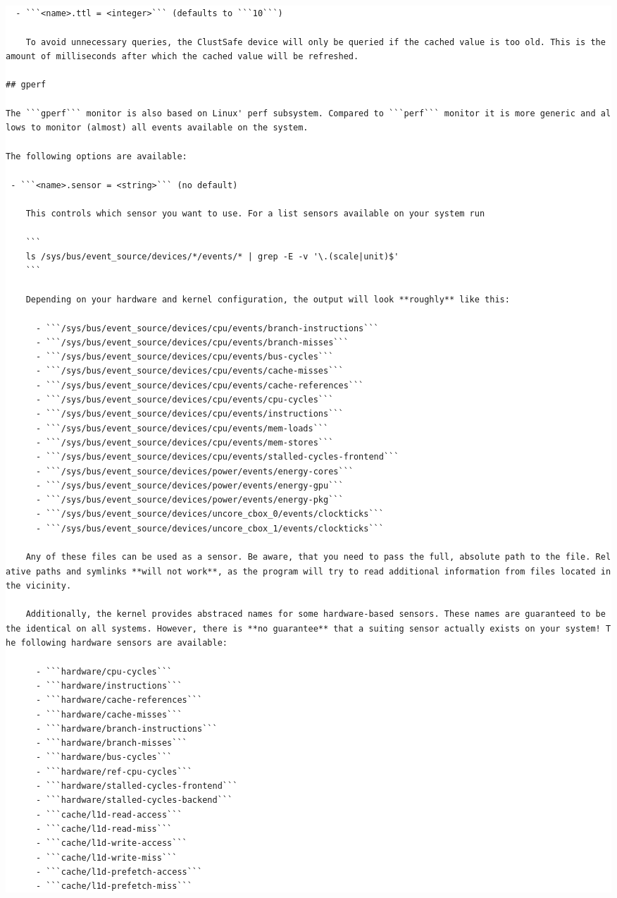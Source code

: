 ```
  - ```<name>.ttl = <integer>``` (defaults to ```10```)

    To avoid unnecessary queries, the ClustSafe device will only be queried if the cached value is too old. This is the amount of milliseconds after which the cached value will be refreshed.

## gperf

The ```gperf``` monitor is also based on Linux' perf subsystem. Compared to ```perf``` monitor it is more generic and allows to monitor (almost) all events available on the system.

The following options are available:

 - ```<name>.sensor = <string>``` (no default)

    This controls which sensor you want to use. For a list sensors available on your system run

    ```
    ls /sys/bus/event_source/devices/*/events/* | grep -E -v '\.(scale|unit)$'
    ```

    Depending on your hardware and kernel configuration, the output will look **roughly** like this:

      - ```/sys/bus/event_source/devices/cpu/events/branch-instructions```
      - ```/sys/bus/event_source/devices/cpu/events/branch-misses```
      - ```/sys/bus/event_source/devices/cpu/events/bus-cycles```
      - ```/sys/bus/event_source/devices/cpu/events/cache-misses```
      - ```/sys/bus/event_source/devices/cpu/events/cache-references```
      - ```/sys/bus/event_source/devices/cpu/events/cpu-cycles```
      - ```/sys/bus/event_source/devices/cpu/events/instructions```
      - ```/sys/bus/event_source/devices/cpu/events/mem-loads```
      - ```/sys/bus/event_source/devices/cpu/events/mem-stores```
      - ```/sys/bus/event_source/devices/cpu/events/stalled-cycles-frontend```
      - ```/sys/bus/event_source/devices/power/events/energy-cores```
      - ```/sys/bus/event_source/devices/power/events/energy-gpu```
      - ```/sys/bus/event_source/devices/power/events/energy-pkg```
      - ```/sys/bus/event_source/devices/uncore_cbox_0/events/clockticks```
      - ```/sys/bus/event_source/devices/uncore_cbox_1/events/clockticks```

    Any of these files can be used as a sensor. Be aware, that you need to pass the full, absolute path to the file. Relative paths and symlinks **will not work**, as the program will try to read additional information from files located in the vicinity.

    Additionally, the kernel provides abstraced names for some hardware-based sensors. These names are guaranteed to be the identical on all systems. However, there is **no guarantee** that a suiting sensor actually exists on your system! The following hardware sensors are available:

      - ```hardware/cpu-cycles```
      - ```hardware/instructions```
      - ```hardware/cache-references```
      - ```hardware/cache-misses```
      - ```hardware/branch-instructions```
      - ```hardware/branch-misses```
      - ```hardware/bus-cycles```
      - ```hardware/ref-cpu-cycles```
      - ```hardware/stalled-cycles-frontend```
      - ```hardware/stalled-cycles-backend```
      - ```cache/l1d-read-access```
      - ```cache/l1d-read-miss```
      - ```cache/l1d-write-access```
      - ```cache/l1d-write-miss```
      - ```cache/l1d-prefetch-access```
      - ```cache/l1d-prefetch-miss```
```